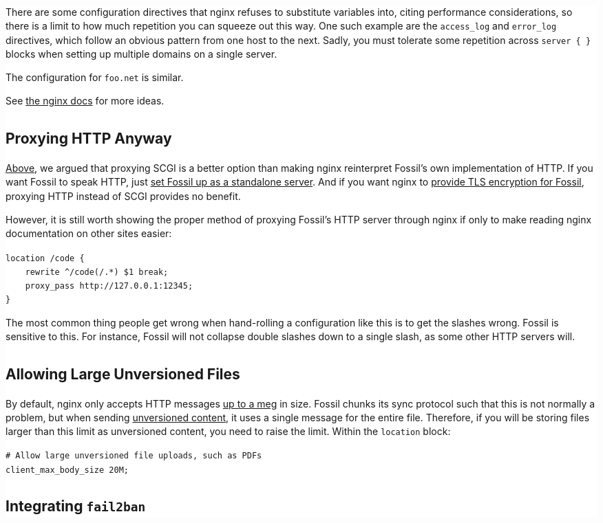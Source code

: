 There are some configuration directives that nginx refuses to substitute
variables into, citing performance considerations, so there is a limit
to how much repetition you can squeeze out this way. One such example
are the `access_log` and `error_log` directives, which follow an obvious
pattern from one host to the next. Sadly, you must tolerate some
repetition across `server { }` blocks when setting up multiple domains
on a single server.

The configuration for `foo.net` is similar.

See [the nginx docs](https://nginx.org/en/docs/) for more ideas.


## <a id="http"></a>Proxying HTTP Anyway

[Above](#modes), we argued that proxying SCGI is a better option than
making nginx reinterpret Fossil’s own implementation of HTTP.  If you
want Fossil to speak HTTP, just [set Fossil up as a standalone
server](../any/none.md). And if you want nginx to [provide TLS
encryption for Fossil](#tls), proxying HTTP instead of SCGI provides no
benefit.

However, it is still worth showing the proper method of proxying
Fossil’s HTTP server through nginx if only to make reading nginx
documentation on other sites easier:

    location /code {
        rewrite ^/code(/.*) $1 break;
        proxy_pass http://127.0.0.1:12345;
    }

The most common thing people get wrong when hand-rolling a configuration
like this is to get the slashes wrong. Fossil is sensitive to this. For
instance, Fossil will not collapse double slashes down to a single
slash, as some other HTTP servers will.


## <a id="large-uv"></a> Allowing Large Unversioned Files

By default, nginx only accepts HTTP messages [up to a
meg](http://nginx.org/en/docs/http/ngx_http_core_module.html#client_max_body_size)
in size. Fossil chunks its sync protocol such that this is not normally
a problem, but when sending [unversioned content][uv], it uses a single
message for the entire file. Therefore, if you will be storing files
larger than this limit as unversioned content, you need to raise the
limit. Within the `location` block:

    # Allow large unversioned file uploads, such as PDFs
    client_max_body_size 20M;

[uv]: ../../unvers.wiki


## <a id="fail2ban"></a> Integrating `fail2ban`


[scgii]: ../any/scgi.md
[vps]:   https://en.wikipedia.org/wiki/Virtual_private_server
[scgip]: https://en.wikipedia.org/wiki/Simple_Common_Gateway_Interface
[ctz]:  ../../containers.md
[fspm]: https://tangentsoft.com/fossil/dir/bin
[dof2b]: https://www.digitalocean.com/community/tutorials/how-to-protect-an-nginx-server-with-fail2ban-on-ubuntu-14-04
[CB]:   https://certbot.eff.org/
[CBU]:  https://certbot.eff.org/instructions?ws=nginx&os=ubuntufocal
[LE]:   https://letsencrypt.org/
[HSTS]: https://www.nginx.com/blog/http-strict-transport-security-hsts-and-nginx/
[OCSP]: https://en.wikipedia.org/wiki/OCSP_stapling
[QSLC]: https://github.com/ssllabs/research/wiki/SSL-and-TLS-Deployment-Best-Practices
[QSLT]: https://www.ssllabs.com/ssltest/
